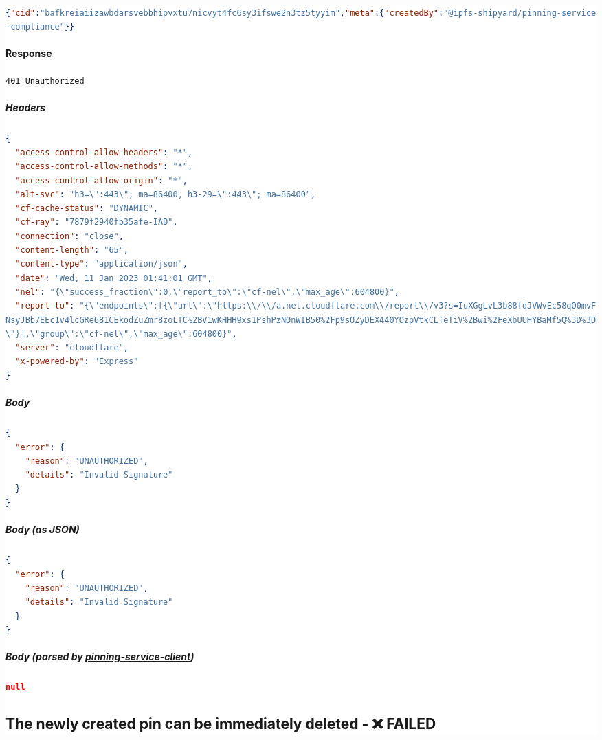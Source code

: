 ```json
{"cid":"bafkreiaiizawbdarsvebbhipvxtu7nicvyt4fc6sy3ifswe2n3tz5tyyim","meta":{"createdBy":"@ipfs-shipyard/pinning-service-compliance"}}
```

#### Response
```
401 Unauthorized
```
##### Headers
```json
{
  "access-control-allow-headers": "*",
  "access-control-allow-methods": "*",
  "access-control-allow-origin": "*",
  "alt-svc": "h3=\":443\"; ma=86400, h3-29=\":443\"; ma=86400",
  "cf-cache-status": "DYNAMIC",
  "cf-ray": "7879f2940fb35afe-IAD",
  "connection": "close",
  "content-length": "65",
  "content-type": "application/json",
  "date": "Wed, 11 Jan 2023 01:41:01 GMT",
  "nel": "{\"success_fraction\":0,\"report_to\":\"cf-nel\",\"max_age\":604800}",
  "report-to": "{\"endpoints\":[{\"url\":\"https:\\/\\/a.nel.cloudflare.com\\/report\\/v3?s=IuXGgLvL3b88fdJVWvEc58qQ0mvFNsyJBb7EEc1v4lcGRe681CEkodZuZmr8zoLTC%2BV1wKHHH9xs1PshPzNOnWIB50%2Fp9sOZyDEX440YOzpVtkCLTeTiV%2Bwi%2FeXbUUHYBaMf5Q%3D%3D\"}],\"group\":\"cf-nel\",\"max_age\":604800}",
  "server": "cloudflare",
  "x-powered-by": "Express"
}
```
##### Body
```json
{
  "error": {
    "reason": "UNAUTHORIZED",
    "details": "Invalid Signature"
  }
}
```

##### Body (as JSON)
```json
{
  "error": {
    "reason": "UNAUTHORIZED",
    "details": "Invalid Signature"
  }
}
```
##### Body (parsed by [pinning-service-client](https://www.npmjs.com/package/@ipfs-shipyard/pinning-service-client))
```json
null
```
## The newly created pin can be immediately deleted - ❌ FAILED
